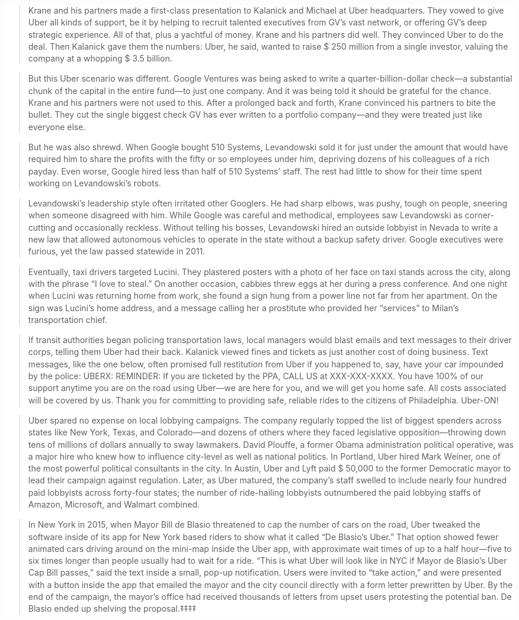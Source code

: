 >  Krane and his partners made a first-class presentation to Kalanick and Michael at Uber headquarters. They vowed to give Uber all kinds of support, be it by helping to recruit talented executives from GV’s vast network, or offering GV’s deep strategic experience. All of that, plus a yachtful of money. Krane and his partners did well. They convinced Uber to do the deal. Then Kalanick gave them the numbers: Uber, he said, wanted to raise $ 250 million from a single investor, valuing the company at a whopping $ 3.5 billion.

>  But this Uber scenario was different. Google Ventures was being asked to write a quarter-billion-dollar check—a substantial chunk of the capital in the entire fund—to just one company. And it was being told it should be grateful for the chance. Krane and his partners were not used to this. After a prolonged back and forth, Krane convinced his partners to bite the bullet. They cut the single biggest check GV has ever written to a portfolio company—and they were treated just like everyone else.

>  But he was also shrewd. When Google bought 510 Systems, Levandowski sold it for just under the amount that would have required him to share the profits with the fifty or so employees under him, depriving dozens of his colleagues of a rich payday. Even worse, Google hired less than half of 510 Systems’ staff. The rest had little to show for their time spent working on Levandowski’s robots.

>  Levandowski’s leadership style often irritated other Googlers. He had sharp elbows, was pushy, tough on people, sneering when someone disagreed with him. While Google was careful and methodical, employees saw Levandowski as corner-cutting and occasionally reckless. Without telling his bosses, Levandowski hired an outside lobbyist in Nevada to write a new law that allowed autonomous vehicles to operate in the state without a backup safety driver. Google executives were furious, yet the law passed statewide in 2011.

>  Eventually, taxi drivers targeted Lucini. They plastered posters with a photo of her face on taxi stands across the city, along with the phrase “I love to steal.” On another occasion, cabbies threw eggs at her during a press conference. And one night when Lucini was returning home from work, she found a sign hung from a power line not far from her apartment. On the sign was Lucini’s home address, and a message calling her a prostitute who provided her “services” to Milan’s transportation chief.

>  If transit authorities began policing transportation laws, local managers would blast emails and text messages to their driver corps, telling them Uber had their back. Kalanick viewed fines and tickets as just another cost of doing business. Text messages, like the one below, often promised full restitution from Uber if you happened to, say, have your car impounded by the police: UBERX: REMINDER: If you are ticketed by the PPA, CALL US at XXX-XXX-XXXX. You have 100% of our support anytime you are on the road using Uber—we are here for you, and we will get you home safe. All costs associated will be covered by us. Thank you for committing to providing safe, reliable rides to the citizens of Philadelphia. Uber-ON!

>  Uber spared no expense on local lobbying campaigns. The company regularly topped the list of biggest spenders across states like New York, Texas, and Colorado—and dozens of others where they faced legislative opposition—throwing down tens of millions of dollars annually to sway lawmakers. David Plouffe, a former Obama administration political operative, was a major hire who knew how to influence city-level as well as national politics. In Portland, Uber hired Mark Weiner, one of the most powerful political consultants in the city. In Austin, Uber and Lyft paid $ 50,000 to the former Democratic mayor to lead their campaign against regulation. Later, as Uber matured, the company’s staff swelled to include nearly four hundred paid lobbyists across forty-four states; the number of ride-hailing lobbyists outnumbered the paid lobbying staffs of Amazon, Microsoft, and Walmart combined.

>  In New York in 2015, when Mayor Bill de Blasio threatened to cap the number of cars on the road, Uber tweaked the software inside of its app for New York based riders to show what it called “De Blasio’s Uber.” That option showed fewer animated cars driving around on the mini-map inside the Uber app, with approximate wait times of up to a half hour—five to six times longer than people usually had to wait for a ride. “This is what Uber will look like in NYC if Mayor de Blasio’s Uber Cap Bill passes,” said the text inside a small, pop-up notification. Users were invited to “take action,” and were presented with a button inside the app that emailed the mayor and the city council directly with a form letter prewritten by Uber. By the end of the campaign, the mayor’s office had received thousands of letters from upset users protesting the potential ban. De Blasio ended up shelving the proposal.‡‡‡‡
